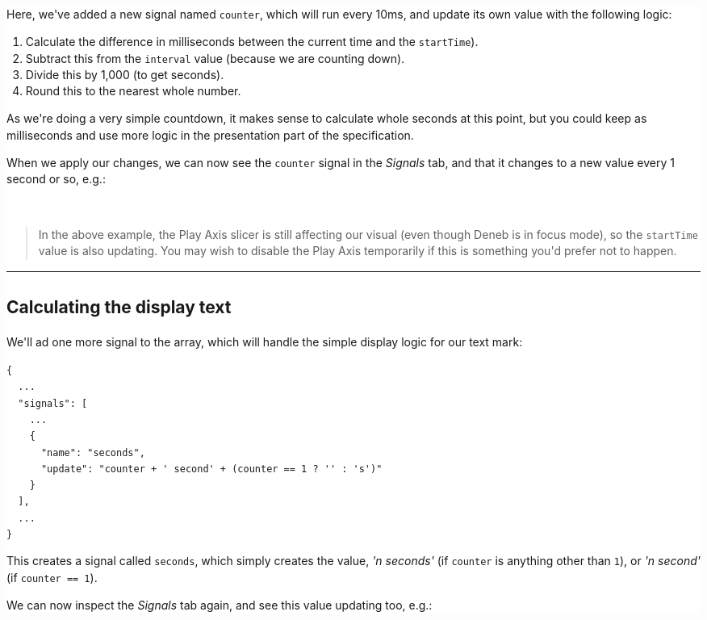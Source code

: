 ```
```

Here, we've added a new signal named `counter`, which will run every 10ms, and update its own value with the following logic:

1. Calculate the difference in milliseconds between the current time and the `startTime`).
2. Subtract this from the `interval` value (because we are counting down).
3. Divide this by 1,000 (to get seconds).
4. Round this to the nearest whole number.

As we're doing a very simple countdown, it makes sense to calculate whole seconds at this point, but you could keep as milliseconds and use more logic in the presentation part of the specification.

When we apply our changes, we can now see the `counter` signal in the _Signals_ tab, and that it changes to a new value every 1 second or so, e.g.:

<div style="text-align: center;">
<video controls width="80%">
<source src="/assets/mp4/deneb/countdown-timer/countdown-timer-counter-signal-update.mp4" type="video/mp4">
Sorry, your browser doesn't support embedded videos.
</video>
</div>
<br/>

> In the above example, the Play Axis slicer is still affecting our visual (even though Deneb is in focus mode), so the `startTime` value is also updating. You may wish to disable the Play Axis temporarily if this is something you'd prefer not to happen.

---

## Calculating the display text

We'll ad one more signal to the array, which will handle the simple display logic for our text mark:

```
{
  ...
  "signals": [
    ...
    {
      "name": "seconds",
      "update": "counter + ' second' + (counter == 1 ? '' : 's')"
    }
  ],
  ...
}
```

This creates a signal called `seconds`, which simply creates the value, _'n seconds'_ (if `counter` is anything other than `1`), or _'n second'_ (if `counter == 1`).

We can now inspect the _Signals_ tab again, and see this value updating too, e.g.:
